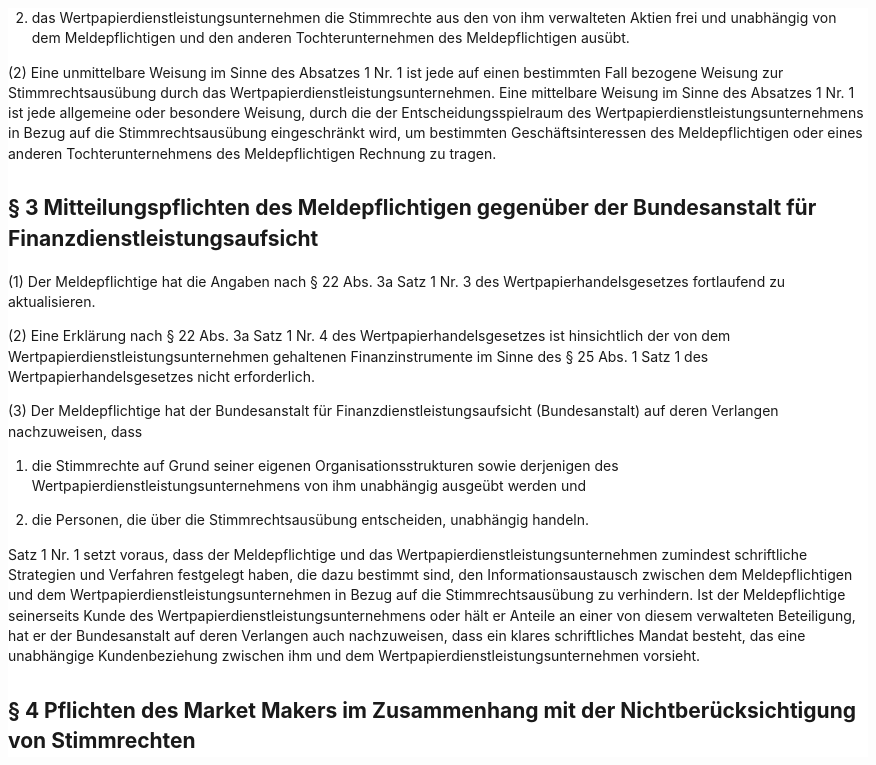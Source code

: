 2.  das Wertpapierdienstleistungsunternehmen die Stimmrechte aus den von
    ihm verwalteten Aktien frei und unabhängig von dem Meldepflichtigen
    und den anderen Tochterunternehmen des Meldepflichtigen ausübt.




(2) Eine unmittelbare Weisung im Sinne des Absatzes 1 Nr. 1 ist jede
auf einen bestimmten Fall bezogene Weisung zur Stimmrechtsausübung
durch das Wertpapierdienstleistungsunternehmen. Eine mittelbare
Weisung im Sinne des Absatzes 1 Nr. 1 ist jede allgemeine oder
besondere Weisung, durch die der Entscheidungsspielraum des
Wertpapierdienstleistungsunternehmens in Bezug auf die
Stimmrechtsausübung eingeschränkt wird, um bestimmten
Geschäftsinteressen des Meldepflichtigen oder eines anderen
Tochterunternehmens des Meldepflichtigen Rechnung zu tragen.


## § 3 Mitteilungspflichten des Meldepflichtigen gegenüber der Bundesanstalt für Finanzdienstleistungsaufsicht

(1) Der Meldepflichtige hat die Angaben nach § 22 Abs. 3a Satz 1 Nr. 3
des Wertpapierhandelsgesetzes fortlaufend zu aktualisieren.

(2) Eine Erklärung nach § 22 Abs. 3a Satz 1 Nr. 4 des
Wertpapierhandelsgesetzes ist hinsichtlich der von dem
Wertpapierdienstleistungsunternehmen gehaltenen Finanzinstrumente im
Sinne des § 25 Abs. 1 Satz 1 des Wertpapierhandelsgesetzes nicht
erforderlich.

(3) Der Meldepflichtige hat der Bundesanstalt für
Finanzdienstleistungsaufsicht (Bundesanstalt) auf deren Verlangen
nachzuweisen, dass

1.  die Stimmrechte auf Grund seiner eigenen Organisationsstrukturen sowie
    derjenigen des Wertpapierdienstleistungsunternehmens von ihm
    unabhängig ausgeübt werden und


2.  die Personen, die über die Stimmrechtsausübung entscheiden, unabhängig
    handeln.



Satz 1 Nr. 1 setzt voraus, dass der Meldepflichtige und das
Wertpapierdienstleistungsunternehmen zumindest schriftliche Strategien
und Verfahren festgelegt haben, die dazu bestimmt sind, den
Informationsaustausch zwischen dem Meldepflichtigen und dem
Wertpapierdienstleistungsunternehmen in Bezug auf die
Stimmrechtsausübung zu verhindern. Ist der Meldepflichtige seinerseits
Kunde des Wertpapierdienstleistungsunternehmens oder hält er Anteile
an einer von diesem verwalteten Beteiligung, hat er der Bundesanstalt
auf deren Verlangen auch nachzuweisen, dass ein klares schriftliches
Mandat besteht, das eine unabhängige Kundenbeziehung zwischen ihm und
dem Wertpapierdienstleistungsunternehmen vorsieht.


## § 4 Pflichten des Market Makers im Zusammenhang mit der Nichtberücksichtigung von Stimmrechten
